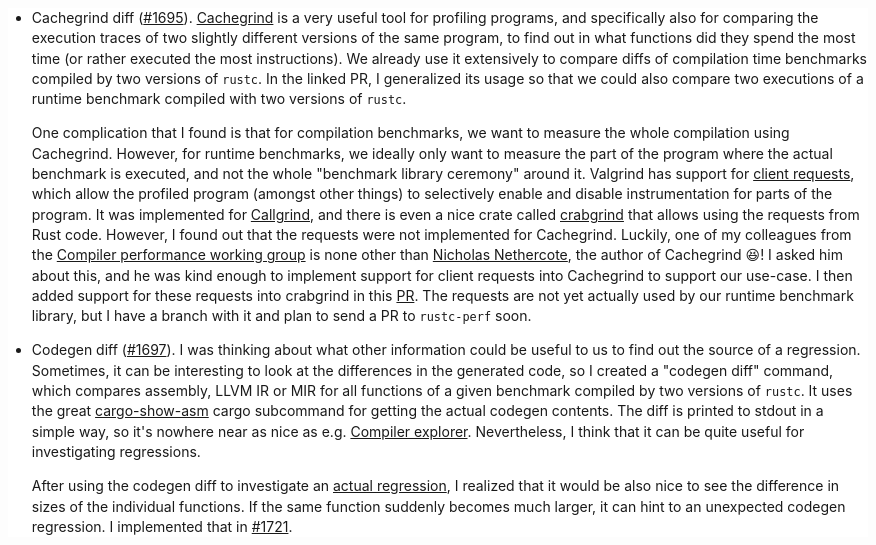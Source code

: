- Cachegrind diff ([#1695](https://github.com/rust-lang/rustc-perf/pull/1695)).
[Cachegrind](https://valgrind.org/docs/manual/cg-manual.html) is a very useful tool for profiling programs,
and specifically also for comparing the execution traces of two slightly different versions of the
same program, to find out in what functions did they spend the most time (or rather executed the most
instructions). We already use it extensively to compare diffs of compilation time benchmarks compiled
by two versions of `rustc`. In the linked PR, I generalized its usage so that we could also compare
two executions of a runtime benchmark compiled with two versions of `rustc`.

    One complication that I found is that for compilation benchmarks, we want to measure the whole
    compilation using Cachegrind. However, for runtime benchmarks, we ideally only want to measure
    the part of the program where the actual benchmark is executed, and not the whole "benchmark
    library ceremony" around it. Valgrind has support for [client requests](https://valgrind.org/docs/manual/manual-core-adv.html#manual-core-adv.clientreq),
    which allow the profiled program (amongst other things) to selectively enable and disable
    instrumentation for parts of the program. It was implemented for [Callgrind](https://valgrind.org/docs/manual/manual-core-adv.html#manual-core-adv.clientreq),
    and there is even a nice crate called [crabgrind](https://github.com/2dav/crabgrind) that
    allows using the requests from Rust code. However, I found out that the requests were not implemented
    for Cachegrind. Luckily, one of my colleagues from the
    [Compiler performance working group](https://www.rust-lang.org/governance/teams/compiler#Compiler%20performance%20working%20group)
    is none other than [Nicholas Nethercote](https://github.com/nnethercote), the author of Cachegrind
    :laughing:! I asked him about this, and he was kind enough to implement support for client
    requests into Cachegrind to support our use-case. I then added support for these requests into
    crabgrind in this [PR](https://github.com/2dav/crabgrind/pull/1). The requests are not yet actually
    used by our runtime benchmark library, but I have a branch with it and plan to send a PR to `rustc-perf`
    soon.

- Codegen diff ([#1697](https://github.com/rust-lang/rustc-perf/pull/1697)). I was thinking about what
other information could be useful to us to find out the source of a regression. Sometimes, it can be
interesting to look at the differences in the generated code, so I created a "codegen diff" command,
which compares assembly, LLVM IR or MIR for all functions of a given benchmark compiled by two versions
of `rustc`. It uses the great [cargo-show-asm](https://github.com/pacak/cargo-show-asm) cargo subcommand
for getting the actual codegen contents. The diff is printed to stdout in a simple way, so it's nowhere
near as nice as e.g. [Compiler explorer](https://godbolt.org). Nevertheless, I think that it can be
quite useful for investigating regressions.

    After using the codegen diff to investigate an [actual regression](https://github.com/rust-lang/rust/pull/115129#issuecomment-1722448493),
I realized that it would be also nice to see the difference in sizes of the individual functions. If
the same function suddenly becomes much larger, it can hint to an unexpected codegen regression.
I implemented that in [#1721](https://github.com/rust-lang/rustc-perf/pull/1721).
